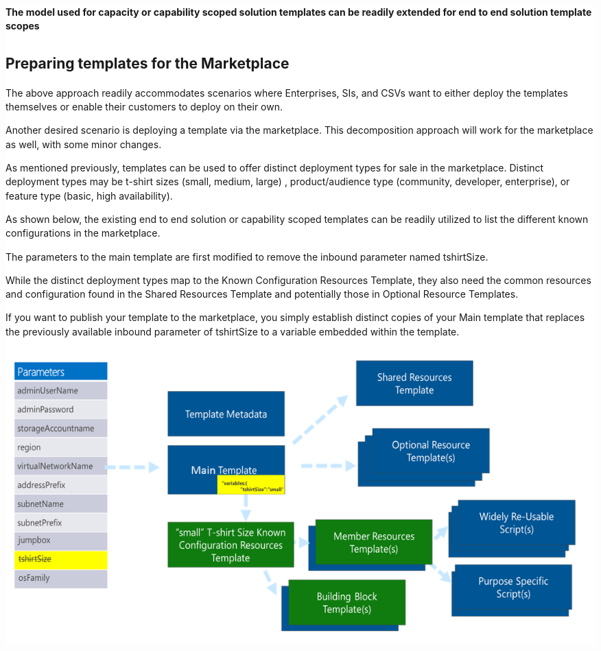 **The model used for capacity or capability scoped solution templates can be readily extended for end to end solution template scopes**

## Preparing templates for the Marketplace

The above approach readily accommodates scenarios where Enterprises, SIs, and CSVs want to either deploy the templates themselves or enable their customers to 
deploy on their own.

Another desired scenario is deploying a template via the marketplace.  This decomposition approach will work for the marketplace as well, with some minor changes.

As mentioned previously, templates can be used to offer distinct deployment types for sale in the marketplace. Distinct deployment types may be 
t-shirt sizes (small, medium, large) , product/audience type (community, developer, enterprise), or feature type (basic, high availability).

As shown below, the existing end to end solution or capability scoped templates can be readily utilized to list the different known configurations in the marketplace.

The parameters to the main template are first modified to remove the inbound parameter named tshirtSize.

While the distinct deployment types map to the Known Configuration Resources Template, they also need the common resources and configuration found in 
the Shared Resources Template and potentially those in Optional Resource Templates.

If you want to publish your template to the marketplace, you simply establish distinct copies of your Main template that replaces the previously available 
inbound parameter of tshirtSize to a variable embedded within the template.

![Marketplace](./media/best-practices-resource-manager-design-templates/marketplace.png)
